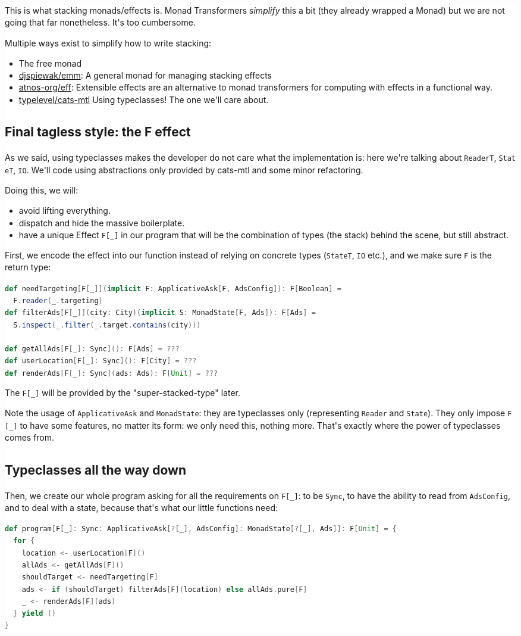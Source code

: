 This is what stacking monads/effects is. Monad Transformers _simplify_ this a bit (they already wrapped a Monad) but we are not going that far nonetheless. It's too cumbersome.

Multiple ways exist to simplify how to write stacking:

- The free monad
- [djspiewak/emm](https://github.com/djspiewak/emm): A general monad for managing stacking effects
- [atnos-org/eff](https://github.com/atnos-org/eff): Extensible effects are an alternative to monad transformers for computing with effects in a functional way.
- [typelevel/cats-mtl](https://github.com/typelevel/cats-mtl) Using typeclasses! The one we'll care about.

## Final tagless style: the F effect

As we said, using typeclasses makes the developer do not care what the implementation is: here we're talking about `ReaderT`, `StateT`, `IO`.
We'll code using abstractions only provided by cats-mtl and some minor refactoring.

Doing this, we will:

- avoid lifting everything.
- dispatch and hide the massive boilerplate.
- have a unique Effect `F[_]` in our program that will be the combination of types (the stack) behind the scene, but still abstract.

First, we encode the effect into our function instead of relying on concrete types (`StateT`, `IO` etc.), and we make sure `F` is the return type:

```scala
def needTargeting[F[_]](implicit F: ApplicativeAsk[F, AdsConfig]): F[Boolean] =
  F.reader(_.targeting)
def filterAds[F[_]](city: City)(implicit S: MonadState[F, Ads]): F[Ads] =
  S.inspect(_.filter(_.target.contains(city)))

def getAllAds[F[_]: Sync](): F[Ads] = ???
def userLocation[F[_]: Sync](): F[City] = ???
def renderAds[F[_]: Sync](ads: Ads): F[Unit] = ???
```

The `F[_]` will be provided by the "super-stacked-type" later.

Note the usage of `ApplicativeAsk` and `MonadState`: they are typeclasses only (representing `Reader` and `State`). They only impose `F[_]` to have some features, no matter its form: we only need this, nothing more. That's exactly where the power of typeclasses comes from.

## Typeclasses all the way down

Then, we create our whole program asking for all the requirements on `F[_]`: to be `Sync`, to have the ability to read from `AdsConfig`, and to deal with a state, because that's what our little functions need:

```scala
def program[F[_]: Sync: ApplicativeAsk[?[_], AdsConfig]: MonadState[?[_], Ads]]: F[Unit] = {
  for {
    location <- userLocation[F]()
    allAds <- getAllAds[F]()
    shouldTarget <- needTargeting[F]
    ads <- if (shouldTarget) filterAds[F](location) else allAds.pure[F]
    _ <- renderAds[F](ads)
  } yield ()
}
```

